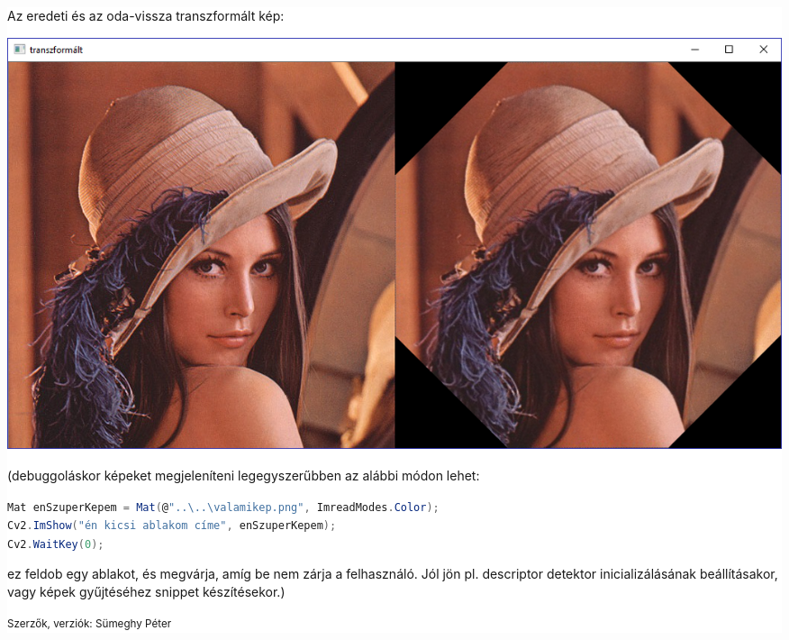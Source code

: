 ```cs
```
Az eredeti és az oda-vissza transzformált kép:    

![eredeti és inverz](image/inv_trans.png)

(debuggoláskor képeket megjeleníteni legegyszerűbben az alábbi módon lehet:
```cs
Mat enSzuperKepem = Mat(@"..\..\valamikep.png", ImreadModes.Color);
Cv2.ImShow("én kicsi ablakom címe", enSzuperKepem);
Cv2.WaitKey(0);
```
ez feldob egy ablakot, és megvárja, amíg be nem zárja a felhasználó. Jól jön pl. descriptor detektor inicializálásának beállításakor, vagy képek gyűjtéséhez snippet készítésekor.)

<small>Szerzők, verziók: Sümeghy Péter</small>

[1]:https://en.wikipedia.org/wiki/Affine_transformation
[2]:http://docs.opencv.org/trunk/da/d6e/tutorial_py_geometric_transformations.html

[4]:http://stackoverflow.com/questions/25375597/what-happens-if-i-give-more-inputs-in-estimaterigidtransform-or-getaffinetransfo
[5]:http://www.euclideanspace.com/maths/geometry/affine/aroundPoint/matrix2d/
[6]:https://en.wikipedia.org/wiki/Random_sample_consensus
